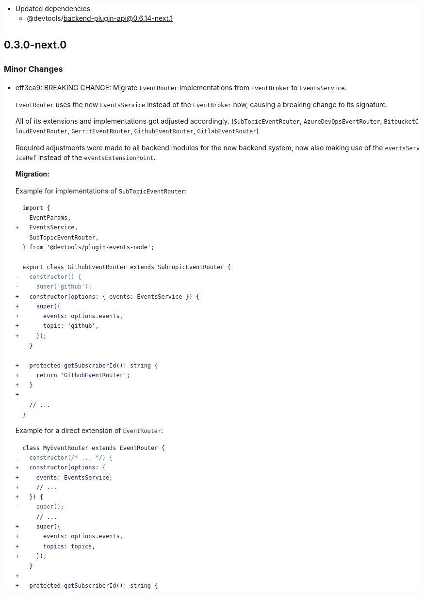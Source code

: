 - Updated dependencies
  - @devtools/backend-plugin-api@0.6.14-next.1

## 0.3.0-next.0

### Minor Changes

- eff3ca9: BREAKING CHANGE: Migrate `EventRouter` implementations from `EventBroker` to `EventsService`.

  `EventRouter` uses the new `EventsService` instead of the `EventBroker` now,
  causing a breaking change to its signature.

  All of its extensions and implementations got adjusted accordingly.
  (`SubTopicEventRouter`, `AzureDevOpsEventRouter`, `BitbucketCloudEventRouter`,
  `GerritEventRouter`, `GithubEventRouter`, `GitlabEventRouter`)

  Required adjustments were made to all backend modules for the new backend system,
  now also making use of the `eventsServiceRef` instead of the `eventsExtensionPoint`.

  **Migration:**

  Example for implementations of `SubTopicEventRouter`:

  ```diff
    import {
      EventParams,
  +   EventsService,
      SubTopicEventRouter,
    } from '@devtools/plugin-events-node';

    export class GithubEventRouter extends SubTopicEventRouter {
  -   constructor() {
  -     super('github');
  +   constructor(options: { events: EventsService }) {
  +     super({
  +       events: options.events,
  +       topic: 'github',
  +     });
      }

  +   protected getSubscriberId(): string {
  +     return 'GithubEventRouter';
  +   }
  +
      // ...
    }
  ```

  Example for a direct extension of `EventRouter`:

  ```diff
    class MyEventRouter extends EventRouter {
  -   constructor(/* ... */) {
  +   constructor(options: {
  +     events: EventsService;
  +     // ...
  +   }) {
  -     super();
        // ...
  +     super({
  +       events: options.events,
  +       topics: topics,
  +     });
      }
  +
  +   protected getSubscriberId(): string {
  ```